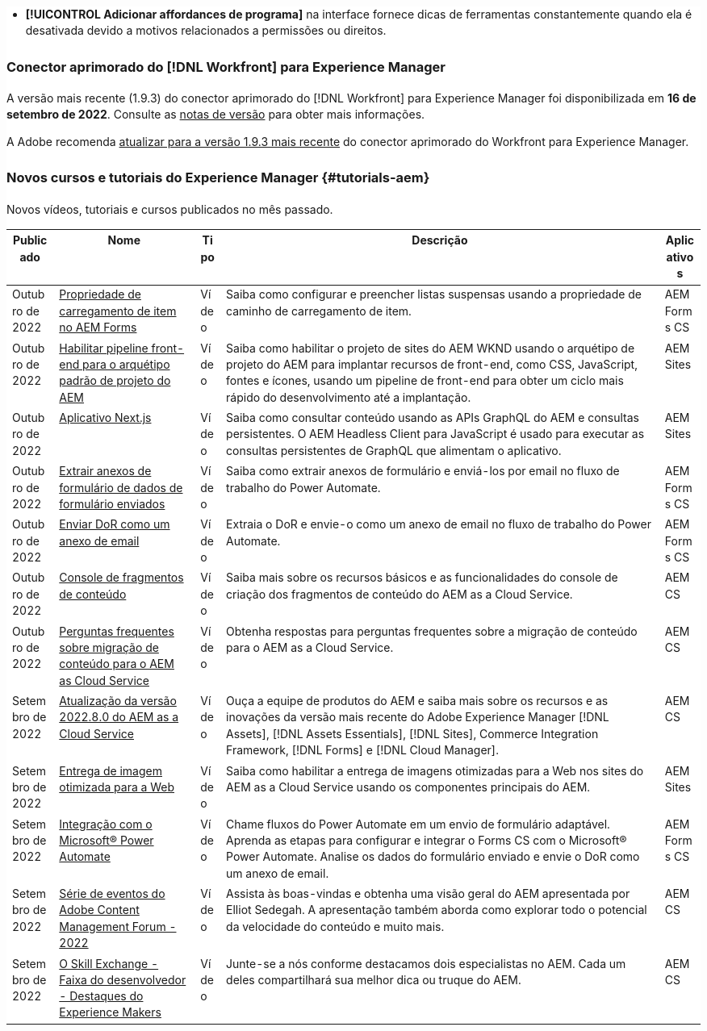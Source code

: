 * **[!UICONTROL Adicionar affordances de programa]** na interface fornece dicas de ferramentas constantemente quando ela é desativada devido a motivos relacionados a permissões ou direitos.

### Conector aprimorado do [!DNL Workfront] para Experience Manager

A versão mais recente (1.9.3) do conector aprimorado do [!DNL Workfront] para Experience Manager foi disponibilizada em **16 de setembro de 2022**. Consulte as [notas de versão](https://experienceleague.adobe.com/docs/experience-manager-cloud-service/content/release-notes/workfront/release-notes-enhanced-connector-workfront.html?lang=pt-BR) para obter mais informações.

A Adobe recomenda [atualizar para a versão 1.9.3 mais recente](https://experienceleague.adobe.com/docs/experience-manager-cloud-service/content/assets/integrations/update-workfront-enhanced-connector.html?lang=pt-BR) do conector aprimorado do Workfront para Experience Manager.

### Novos cursos e tutoriais do Experience Manager {#tutorials-aem}

Novos vídeos, tutoriais e cursos publicados no mês passado.

| Publicado | Nome | Tipo | Descrição | Aplicativos |
| -----------| ---------- | ---------- | ---------- | ------|
| Outubro de 2022 | [Propriedade de carregamento de item no AEM Forms](https://experienceleague.adobe.com/docs/experience-manager-learn/forms/adaptive-forms/using-item-load-path.html?lang=pt-BR) | Vídeo | Saiba como configurar e preencher listas suspensas usando a propriedade de caminho de carregamento de item. | AEM Forms CS |
| Outubro de 2022 | [Habilitar pipeline front-end para o arquétipo padrão de projeto do AEM](https://experienceleague.adobe.com/docs/experience-manager-learn/getting-started-wknd-tutorial-develop/enable-frontend-pipeline-devops/overview.html?lang=pt-BR) | Vídeo | Saiba como habilitar o projeto de sites do AEM WKND usando o arquétipo de projeto do AEM para implantar recursos de front-end, como CSS, JavaScript, fontes e ícones, usando um pipeline de front-end para obter um ciclo mais rápido do desenvolvimento até a implantação. | AEM Sites |
| Outubro de 2022 | [Aplicativo Next.js](https://experienceleague.adobe.com/docs/experience-manager-learn/getting-started-with-aem-headless/how-to/example-apps/next-js.html?lang=pt-BR) | Vídeo | Saiba como consultar conteúdo usando as APIs GraphQL do AEM e consultas persistentes. O AEM Headless Client para JavaScript é usado para executar as consultas persistentes de GraphQL que alimentam o aplicativo. | AEM Sites |
| Outubro de 2022 | [Extrair anexos de formulário de dados de formulário enviados](https://experienceleague.adobe.com/docs/experience-manager-learn/cloud-service/forms/forms-cs-and-power-automate/send-af-attachments-in-email.html?lang=pt-BR) | Vídeo | Saiba como extrair anexos de formulário e enviá-los por email no fluxo de trabalho do Power Automate. | AEM Forms CS |
| Outubro de 2022 | [Enviar DoR como um anexo de email](https://experienceleague.adobe.com/docs/experience-manager-learn/cloud-service/forms/forms-cs-and-power-automate/send-DoR-email-attachment.html?lang=pt-BR) | Vídeo | Extraia o DoR e envie-o como um anexo de email no fluxo de trabalho do Power Automate. | AEM Forms CS |
| Outubro de 2022 | [Console de fragmentos de conteúdo](https://experienceleague.adobe.com/docs/experience-manager-learn/sites/content-fragments/content-fragments-console.html?lang=pt-BR) | Vídeo | Saiba mais sobre os recursos básicos e as funcionalidades do console de criação dos fragmentos de conteúdo do AEM as a Cloud Service. | AEM CS |
| Outubro de 2022 | [Perguntas frequentes sobre migração de conteúdo para o AEM as Cloud Service](https://experienceleague.adobe.com/docs/experience-manager-learn/cloud-service/migration/moving-to-aem-as-a-cloud-service/content-migration/faq.html?lang=pt-BR) | Vídeo | Obtenha respostas para perguntas frequentes sobre a migração de conteúdo para o AEM as a Cloud Service. | AEM CS |
| Setembro de 2022 | [Atualização da versão 2022.8.0 do AEM as a Cloud Service](https://experienceleague.adobe.com/docs/experience-manager-release-overview-events/aemcsupdates/2022/2022-8-0.html?lang=pt-BR) | Vídeo | Ouça a equipe de produtos do AEM e saiba mais sobre os recursos e as inovações da versão mais recente do Adobe Experience Manager [!DNL Assets], [!DNL Assets Essentials], [!DNL Sites], Commerce Integration Framework, [!DNL Forms] e [!DNL Cloud Manager]. | AEM CS |
| Setembro de 2022 | [Entrega de imagem otimizada para a Web](https://experienceleague.adobe.com/docs/experience-manager-learn/sites/components/web-optimized-image-delivery.html?lang=pt-BR) | Vídeo | Saiba como habilitar a entrega de imagens otimizadas para a Web nos sites do AEM as a Cloud Service usando os componentes principais do AEM. | AEM Sites |
| Setembro de 2022 | [Integração com o Microsoft® Power Automate](https://experienceleague.adobe.com/docs/experience-manager-learn/cloud-service/forms/forms-cs-and-power-automate/integrate-formscs-power-automate.html?lang=pt-BR) | Vídeo | Chame fluxos do Power Automate em um envio de formulário adaptável. Aprenda as etapas para configurar e integrar o Forms CS com o Microsoft® Power Automate. Analise os dados do formulário enviado e envie o DoR como um anexo de email. | AEM Forms CS |
| Setembro de 2022 | [Série de eventos do Adobe Content Management Forum - 2022](https://experienceleague.adobe.com/docs/adobe-content-management-forum-events/events/2022/welcome.html?lang=pt-BR) | Vídeo | Assista às boas-vindas e obtenha uma visão geral do AEM apresentada por Elliot Sedegah. A apresentação também aborda como explorar todo o potencial da velocidade do conteúdo e muito mais. | AEM CS |
| Setembro de 2022 | [O Skill Exchange - Faixa do desenvolvedor - Destaques do Experience Makers](https://experienceleague.adobe.com/docs/skill-exchange-events/events/aem/aug2022/developer-track/spotlight.html?lang=pt-BR) | Vídeo | Junte-se a nós conforme destacamos dois especialistas no AEM. Cada um deles compartilhará sua melhor dica ou truque do AEM. | AEM CS |